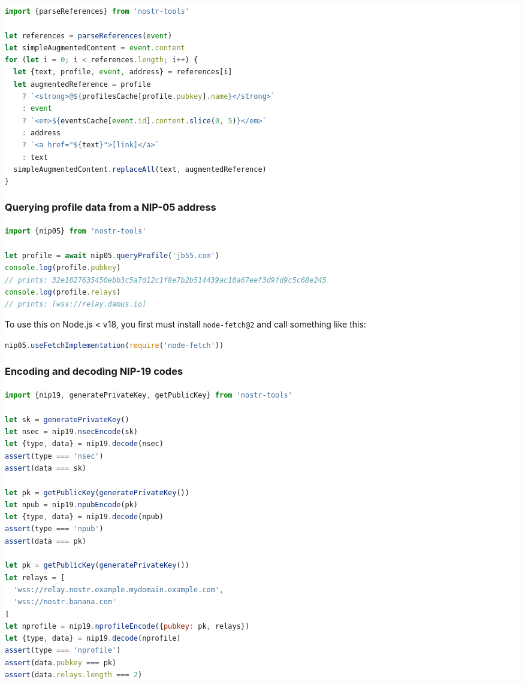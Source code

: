 ```js
import {parseReferences} from 'nostr-tools'

let references = parseReferences(event)
let simpleAugmentedContent = event.content
for (let i = 0; i < references.length; i++) {
  let {text, profile, event, address} = references[i]
  let augmentedReference = profile
    ? `<strong>@${profilesCache[profile.pubkey].name}</strong>`
    : event
    ? `<em>${eventsCache[event.id].content.slice(0, 5)}</em>`
    : address
    ? `<a href="${text}">[link]</a>`
    : text
  simpleAugmentedContent.replaceAll(text, augmentedReference)
}
```

### Querying profile data from a NIP-05 address

```js
import {nip05} from 'nostr-tools'

let profile = await nip05.queryProfile('jb55.com')
console.log(profile.pubkey)
// prints: 32e1827635450ebb3c5a7d12c1f8e7b2b514439ac10a67eef3d9fd9c5c68e245
console.log(profile.relays)
// prints: [wss://relay.damus.io]
```

To use this on Node.js < v18, you first must install `node-fetch@2` and call something like this:

```js
nip05.useFetchImplementation(require('node-fetch'))
```

### Encoding and decoding NIP-19 codes

```js
import {nip19, generatePrivateKey, getPublicKey} from 'nostr-tools'

let sk = generatePrivateKey()
let nsec = nip19.nsecEncode(sk)
let {type, data} = nip19.decode(nsec)
assert(type === 'nsec')
assert(data === sk)

let pk = getPublicKey(generatePrivateKey())
let npub = nip19.npubEncode(pk)
let {type, data} = nip19.decode(npub)
assert(type === 'npub')
assert(data === pk)

let pk = getPublicKey(generatePrivateKey())
let relays = [
  'wss://relay.nostr.example.mydomain.example.com',
  'wss://nostr.banana.com'
]
let nprofile = nip19.nprofileEncode({pubkey: pk, relays})
let {type, data} = nip19.decode(nprofile)
assert(type === 'nprofile')
assert(data.pubkey === pk)
assert(data.relays.length === 2)
```
